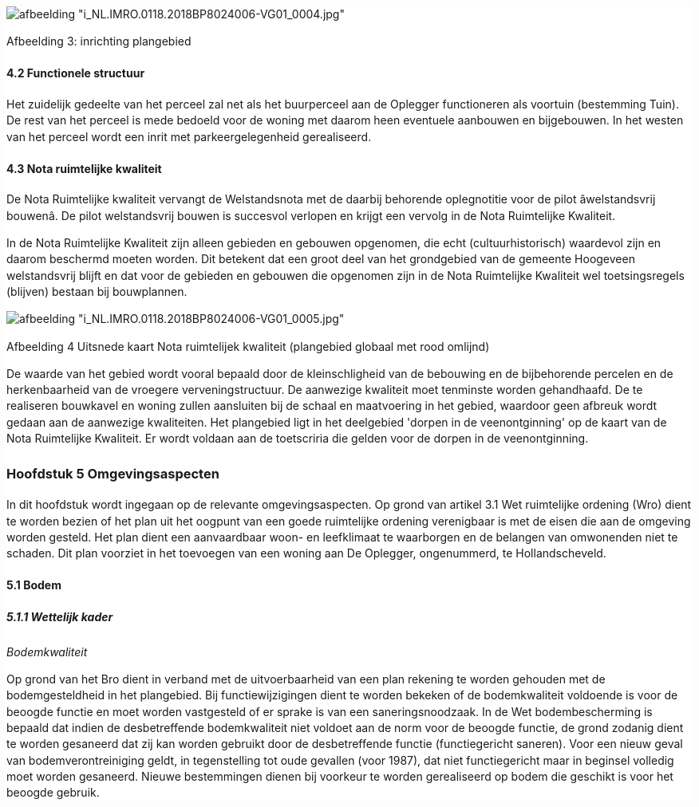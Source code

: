 ![afbeelding "i_NL.IMRO.0118.2018BP8024006-VG01_0004.jpg"](i_NL.IMRO.0118.2018BP8024006-VG01_0004.jpg)

Afbeelding 3: inrichting plangebied

#### 4\.2 Functionele structuur

Het zuidelijk gedeelte van het perceel zal net als het buurperceel aan de Oplegger functioneren als voortuin (bestemming Tuin). De rest van het perceel is mede bedoeld voor de woning met daarom heen eventuele aanbouwen en bijgebouwen. In het westen van het perceel wordt een inrit met parkeergelegenheid gerealiseerd.

#### 4\.3 Nota ruimtelijke kwaliteit

De Nota Ruimtelijke kwaliteit vervangt de Welstandsnota met de daarbij behorende oplegnotitie voor de pilot âwelstandsvrij bouwenâ. De pilot welstandsvrij bouwen is succesvol verlopen en krijgt een vervolg in de Nota Ruimtelijke Kwaliteit.

In de Nota Ruimtelijke Kwaliteit zijn alleen gebieden en gebouwen opgenomen, die echt (cultuurhistorisch) waardevol zijn en daarom beschermd moeten worden. Dit betekent dat een groot deel van het grondgebied van de gemeente Hoogeveen welstandsvrij blijft en dat voor de gebieden en gebouwen die opgenomen zijn in de Nota Ruimtelijke Kwaliteit wel toetsingsregels (blijven) bestaan bij bouwplannen.

![afbeelding "i_NL.IMRO.0118.2018BP8024006-VG01_0005.jpg"](i_NL.IMRO.0118.2018BP8024006-VG01_0005.jpg)

Afbeelding 4 Uitsnede kaart Nota ruimtelijek kwaliteit (plangebied globaal met rood omlijnd)

De waarde van het gebied wordt vooral bepaald door de kleinschligheid van de bebouwing en de bijbehorende percelen en de herkenbaarheid van de vroegere verveningstructuur. De aanwezige kwaliteit moet tenminste worden gehandhaafd. De te realiseren bouwkavel en woning zullen aansluiten bij de schaal en maatvoering in het gebied, waardoor geen afbreuk wordt gedaan aan de aanwezige kwaliteiten. Het plangebied ligt in het deelgebied 'dorpen in de veenontginning' op de kaart van de Nota Ruimtelijke Kwaliteit. Er wordt voldaan aan de toetscriria die gelden voor de dorpen in de veenontginning.

### Hoofdstuk 5 Omgevingsaspecten

In dit hoofdstuk wordt ingegaan op de relevante omgevingsaspecten. Op grond van artikel 3\.1 Wet ruimtelijke ordening (Wro) dient te worden bezien of het plan uit het oogpunt van een goede ruimtelijke ordening verenigbaar is met de eisen die aan de omgeving worden gesteld. Het plan dient een aanvaardbaar woon\- en leefklimaat te waarborgen en de belangen van omwonenden niet te schaden. Dit plan voorziet in het toevoegen van een woning aan De Oplegger, ongenummerd, te Hollandscheveld.

#### 5\.1 Bodem

##### 5\.1\.1 Wettelijk kader

*Bodemkwaliteit*

Op grond van het Bro dient in verband met de uitvoerbaarheid van een plan rekening te worden gehouden met de bodemgesteldheid in het plangebied. Bij functiewijzigingen dient te worden bekeken of de bodemkwaliteit voldoende is voor de beoogde functie en moet worden vastgesteld of er sprake is van een saneringsnoodzaak. In de Wet bodembescherming is bepaald dat indien de desbetreffende bodemkwaliteit niet voldoet aan de norm voor de beoogde functie, de grond zodanig dient te worden gesaneerd dat zij kan worden gebruikt door de desbetreffende functie (functiegericht saneren). Voor een nieuw geval van bodemverontreiniging geldt, in tegenstelling tot oude gevallen (voor 1987\), dat niet functiegericht maar in beginsel volledig moet worden gesaneerd. Nieuwe bestemmingen dienen bij voorkeur te worden gerealiseerd op bodem die geschikt is voor het beoogde gebruik.
